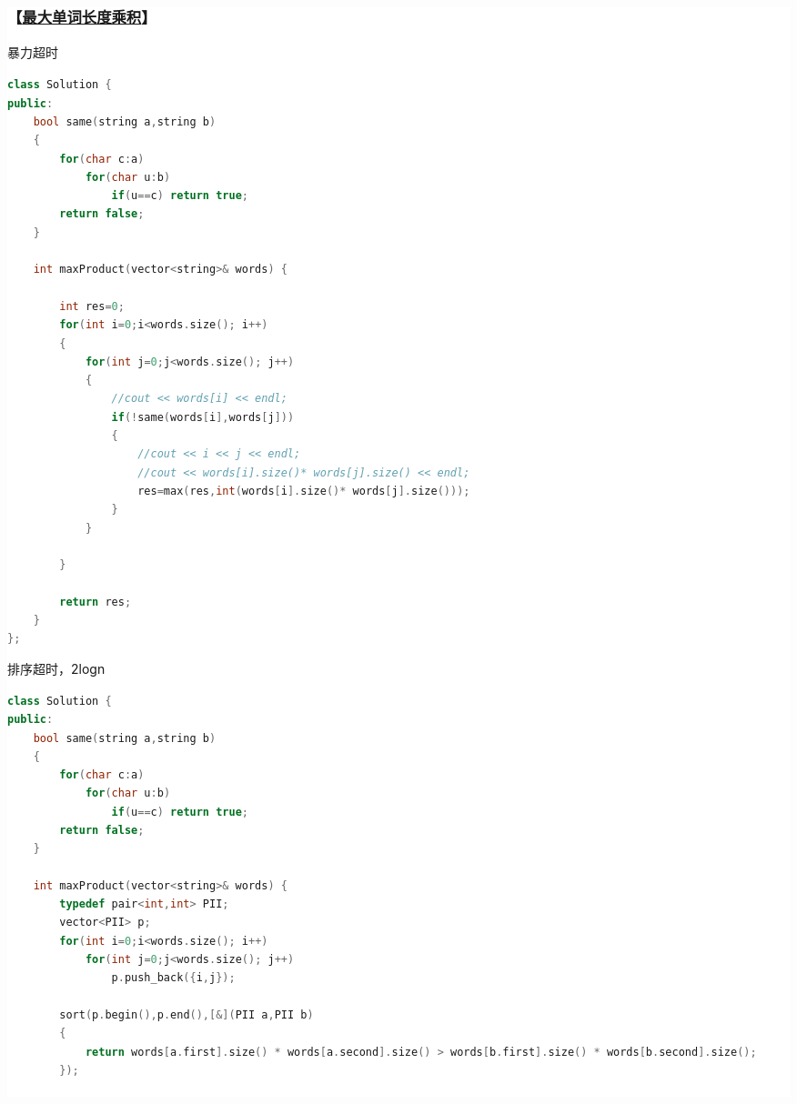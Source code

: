 ### 【[最大单词长度乘积](https://leetcode.cn/problems/maximum-product-of-word-lengths/)】

暴力超时

```c++
class Solution {
public:
    bool same(string a,string b)
    {
        for(char c:a)
            for(char u:b)
                if(u==c) return true;
        return false;
    }

    int maxProduct(vector<string>& words) {
        
        int res=0;
        for(int i=0;i<words.size(); i++)
        {
            for(int j=0;j<words.size(); j++)
            {
                //cout << words[i] << endl;
                if(!same(words[i],words[j]))
                {
                    //cout << i << j << endl;
                    //cout << words[i].size()* words[j].size() << endl;
                    res=max(res,int(words[i].size()* words[j].size()));
                }
            }
                
        }
            
        return res;
    }
};
```

排序超时，2logn

```c++
class Solution {
public:
    bool same(string a,string b)
    {
        for(char c:a)
            for(char u:b)
                if(u==c) return true;
        return false;
    }

    int maxProduct(vector<string>& words) {
        typedef pair<int,int> PII;
        vector<PII> p;
        for(int i=0;i<words.size(); i++)
            for(int j=0;j<words.size(); j++)
                p.push_back({i,j});

        sort(p.begin(),p.end(),[&](PII a,PII b)
        {
            return words[a.first].size() * words[a.second].size() > words[b.first].size() * words[b.second].size();
        });
 
```